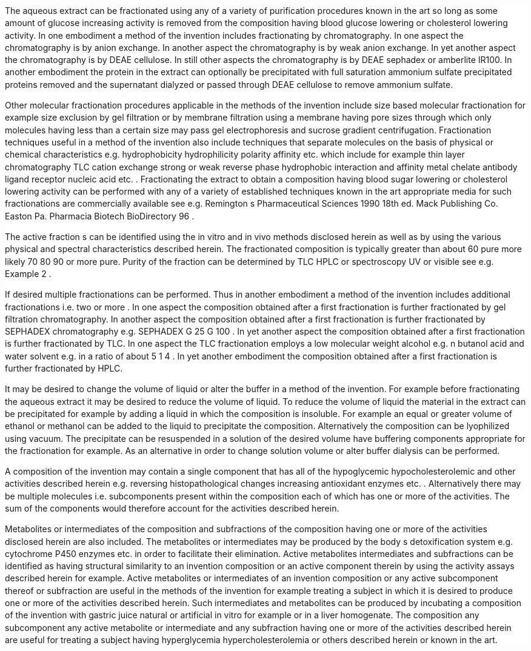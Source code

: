 The aqueous extract can be fractionated using any of a variety of purification procedures known in the art so long as some amount of glucose increasing activity is removed from the composition having blood glucose lowering or cholesterol lowering activity. In one embodiment a method of the invention includes fractionating by chromatography. In one aspect the chromatography is by anion exchange. In another aspect the chromatography is by weak anion exchange. In yet another aspect the chromatography is by DEAE cellulose. In still other aspects the chromatography is by DEAE sephadex or amberlite IR100. In another embodiment the protein in the extract can optionally be precipitated with full saturation ammonium sulfate precipitated proteins removed and the supernatant dialyzed or passed through DEAE cellulose to remove ammonium sulfate.

Other molecular fractionation procedures applicable in the methods of the invention include size based molecular fractionation for example size exclusion by gel filtration or by membrane filtration using a membrane having pore sizes through which only molecules having less than a certain size may pass gel electrophoresis and sucrose gradient centrifugation. Fractionation techniques useful in a method of the invention also include techniques that separate molecules on the basis of physical or chemical characteristics e.g. hydrophobicity hydrophilicity polarity affinity etc. which include for example thin layer chromatography TLC cation exchange strong or weak reverse phase hydrophobic interaction and affinity metal chelate antibody ligand receptor nucleic acid etc. . Fractionating the extract to obtain a composition having blood sugar lowering or cholesterol lowering activity can be performed with any of a variety of established techniques known in the art appropriate media for such fractionations are commercially available see e.g. Remington s Pharmaceutical Sciences 1990 18th ed. Mack Publishing Co. Easton Pa. Pharmacia Biotech BioDirectory 96 .

The active fraction s can be identified using the in vitro and in vivo methods disclosed herein as well as by using the various physical and spectral characteristics described herein. The fractionated composition is typically greater than about 60 pure more likely 70 80 90 or more pure. Purity of the fraction can be determined by TLC HPLC or spectroscopy UV or visible see e.g. Example 2 .

If desired multiple fractionations can be performed. Thus in another embodiment a method of the invention includes additional fractionations i.e. two or more . In one aspect the composition obtained after a first fractionation is further fractionated by gel filtration chromatography. In another aspect the composition obtained after a first fractionation is further fractionated by SEPHADEX chromatography e.g. SEPHADEX G 25 G 100 . In yet another aspect the composition obtained after a first fractionation is further fractionated by TLC. In one aspect the TLC fractionation employs a low molecular weight alcohol e.g. n butanol acid and water solvent e.g. in a ratio of about 5 1 4 . In yet another embodiment the composition obtained after a first fractionation is further fractionated by HPLC.

It may be desired to change the volume of liquid or alter the buffer in a method of the invention. For example before fractionating the aqueous extract it may be desired to reduce the volume of liquid. To reduce the volume of liquid the material in the extract can be precipitated for example by adding a liquid in which the composition is insoluble. For example an equal or greater volume of ethanol or methanol can be added to the liquid to precipitate the composition. Alternatively the composition can be lyophilized using vacuum. The precipitate can be resuspended in a solution of the desired volume have buffering components appropriate for the fractionation for example. As an alternative in order to change solution volume or alter buffer dialysis can be performed.

A composition of the invention may contain a single component that has all of the hypoglycemic hypocholesterolemic and other activities described herein e.g. reversing histopathological changes increasing antioxidant enzymes etc. . Alternatively there may be multiple molecules i.e. subcomponents present within the composition each of which has one or more of the activities. The sum of the components would therefore account for the activities described herein.

Metabolites or intermediates of the composition and subfractions of the composition having one or more of the activities disclosed herein are also included. The metabolites or intermediates may be produced by the body s detoxification system e.g. cytochrome P450 enzymes etc. in order to facilitate their elimination. Active metabolites intermediates and subfractions can be identified as having structural similarity to an invention composition or an active component therein by using the activity assays described herein for example. Active metabolites or intermediates of an invention composition or any active subcomponent thereof or subfraction are useful in the methods of the invention for example treating a subject in which it is desired to produce one or more of the activities described herein. Such intermediates and metabolites can be produced by incubating a composition of the invention with gastric juice natural or artificial in vitro for example or in a liver homogenate. The composition any subcomponent any active metabolite or intermediate and any subfraction having one or more of the activities described herein are useful for treating a subject having hyperglycemia hypercholesterolemia or others described herein or known in the art.
